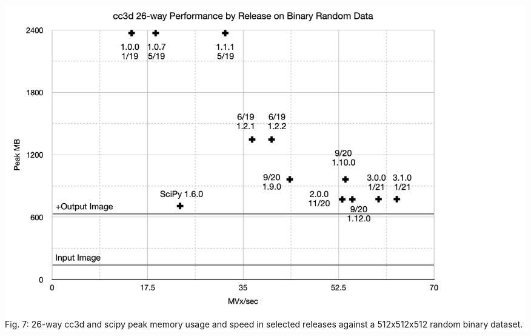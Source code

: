 <img height=512 src="cc3d_26-way_random_binary_image.png" alt="Fig. 7: 26-way cc3d and scipy peak memory usage and speed in selected releases against a 512x512x512 random binary dataset." /><br>
Fig. 7: 26-way cc3d and scipy peak memory usage and speed in selected releases against a 512x512x512 random binary dataset.
</p>

<p style="font-style: italics;" align="center">